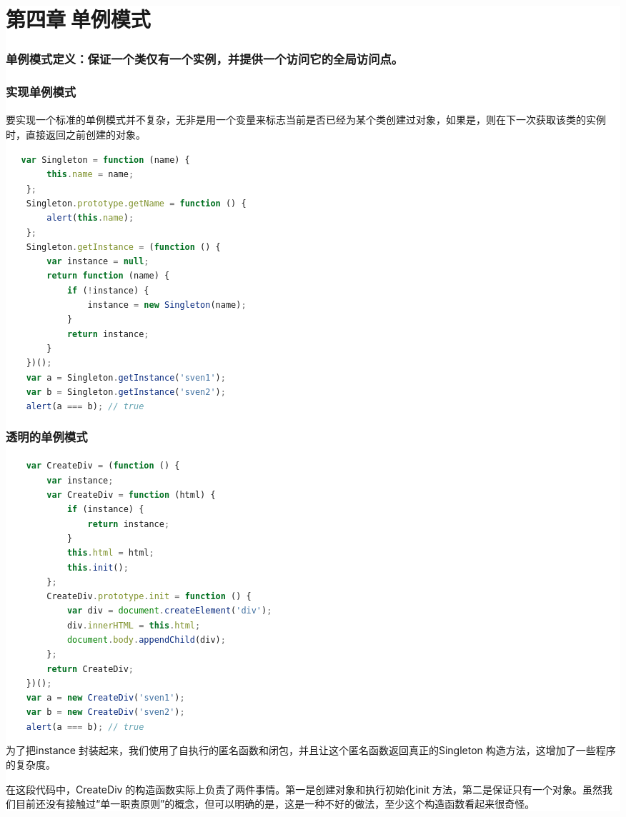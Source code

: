 # 第四章 单例模式
### 单例模式定义：保证一个类仅有一个实例，并提供一个访问它的全局访问点。
### 实现单例模式
要实现一个标准的单例模式并不复杂，无非是用一个变量来标志当前是否已经为某个类创建过对象，如果是，则在下一次获取该类的实例时，直接返回之前创建的对象。
```javascript
   var Singleton = function (name) {
        this.name = name;
    };
    Singleton.prototype.getName = function () {
        alert(this.name);
    };
    Singleton.getInstance = (function () {
        var instance = null;
        return function (name) {
            if (!instance) {
                instance = new Singleton(name);
            }
            return instance;
        }
    })();
    var a = Singleton.getInstance('sven1');
    var b = Singleton.getInstance('sven2');
    alert(a === b); // true
```
### 透明的单例模式
```javascript
    var CreateDiv = (function () {
        var instance;
        var CreateDiv = function (html) {
            if (instance) {
                return instance;
            }
            this.html = html;
            this.init();
        };
        CreateDiv.prototype.init = function () {
            var div = document.createElement('div');
            div.innerHTML = this.html;
            document.body.appendChild(div);
        };
        return CreateDiv;
    })();
    var a = new CreateDiv('sven1');
    var b = new CreateDiv('sven2');
    alert(a === b); // true
```
为了把instance 封装起来，我们使用了自执行的匿名函数和闭包，并且让这个匿名函数返回真正的Singleton 构造方法，这增加了一些程序的复杂度。

在这段代码中，CreateDiv 的构造函数实际上负责了两件事情。第一是创建对象和执行初始化init 方法，第二是保证只有一个对象。虽然我们目前还没有接触过“单一职责原则”的概念，但可以明确的是，这是一种不好的做法，至少这个构造函数看起来很奇怪。
